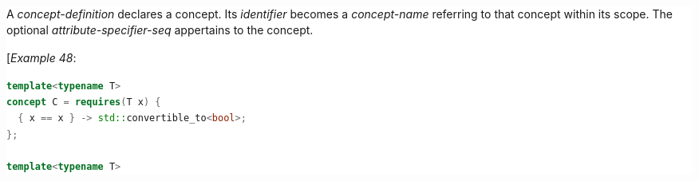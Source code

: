 A *concept-definition* declares a concept. Its *identifier* becomes a
*concept-name* referring to that concept within its scope. The optional
*attribute-specifier-seq* appertains to the concept.

\[*Example 48*:

``` cpp
template<typename T>
concept C = requires(T x) {
  { x == x } -> std::convertible_to<bool>;
};

template<typename T>
